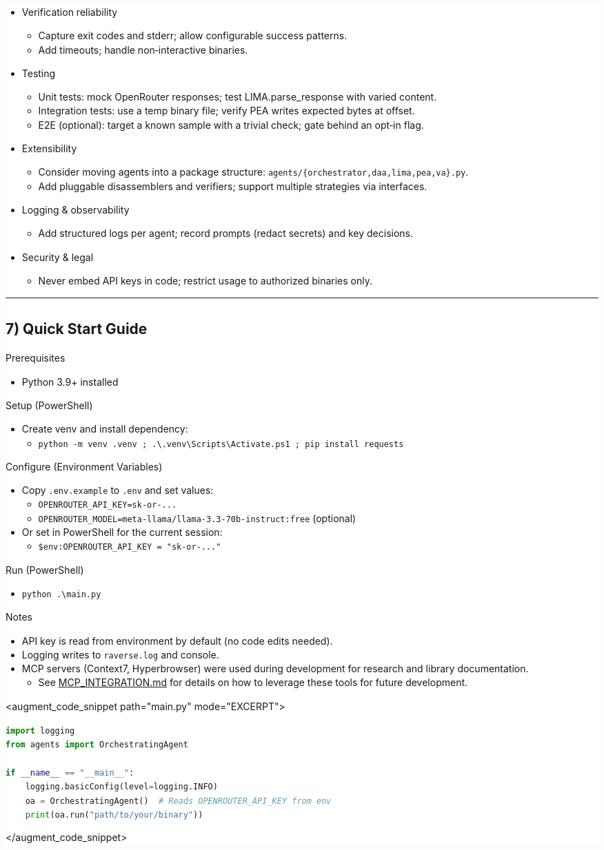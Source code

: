 - Verification reliability
  - Capture exit codes and stderr; allow configurable success patterns.
  - Add timeouts; handle non‑interactive binaries.

- Testing
  - Unit tests: mock OpenRouter responses; test LIMA.parse_response with varied content.
  - Integration tests: use a temp binary file; verify PEA writes expected bytes at offset.
  - E2E (optional): target a known sample with a trivial check; gate behind an opt‑in flag.

- Extensibility
  - Consider moving agents into a package structure: `agents/{orchestrator,daa,lima,pea,va}.py`.
  - Add pluggable disassemblers and verifiers; support multiple strategies via interfaces.

- Logging & observability
  - Add structured logs per agent; record prompts (redact secrets) and key decisions.

- Security & legal
  - Never embed API keys in code; restrict usage to authorized binaries only.

---

## 7) Quick Start Guide
Prerequisites
- Python 3.9+ installed

Setup (PowerShell)
- Create venv and install dependency:
  - `python -m venv .venv ; .\.venv\Scripts\Activate.ps1 ; pip install requests`

Configure (Environment Variables)
- Copy `.env.example` to `.env` and set values:
  - `OPENROUTER_API_KEY=sk-or-...`
  - `OPENROUTER_MODEL=meta-llama/llama-3.3-70b-instruct:free` (optional)
- Or set in PowerShell for the current session:
  - `$env:OPENROUTER_API_KEY = "sk-or-..."`

Run (PowerShell)
- `python .\main.py`

Notes
- API key is read from environment by default (no code edits needed).
- Logging writes to `raverse.log` and console.
- MCP servers (Context7, Hyperbrowser) were used during development for research and library documentation.
  - See [MCP_INTEGRATION.md](MCP_INTEGRATION.md) for details on how to leverage these tools for future development.

<augment_code_snippet path="main.py" mode="EXCERPT">
````python
import logging
from agents import OrchestratingAgent

if __name__ == "__main__":
    logging.basicConfig(level=logging.INFO)
    oa = OrchestratingAgent()  # Reads OPENROUTER_API_KEY from env
    print(oa.run("path/to/your/binary"))
````
</augment_code_snippet>
